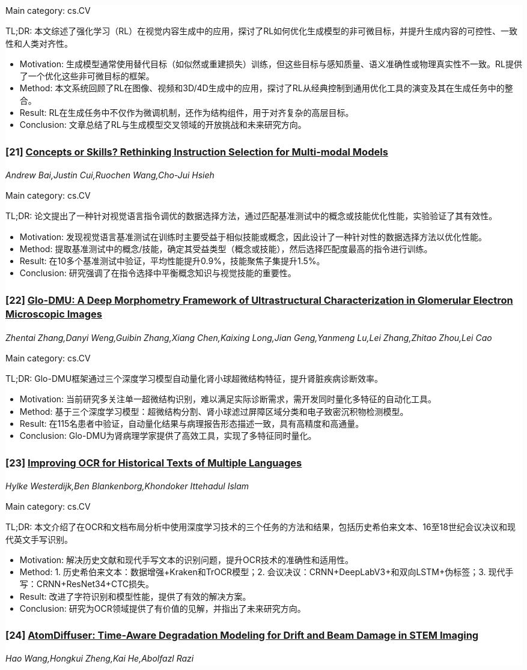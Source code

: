 Main category: cs.CV

TL;DR: 本文综述了强化学习（RL）在视觉内容生成中的应用，探讨了RL如何优化生成模型的非可微目标，并提升生成内容的可控性、一致性和人类对齐性。

- Motivation: 生成模型通常使用替代目标（如似然或重建损失）训练，但这些目标与感知质量、语义准确性或物理真实性不一致。RL提供了一个优化这些非可微目标的框架。
- Method: 本文系统回顾了RL在图像、视频和3D/4D生成中的应用，探讨了RL从经典控制到通用优化工具的演变及其在生成任务中的整合。
- Result: RL在生成任务中不仅作为微调机制，还作为结构组件，用于对齐复杂的高层目标。
- Conclusion: 文章总结了RL与生成模型交叉领域的开放挑战和未来研究方向。


### [21] [Concepts or Skills? Rethinking Instruction Selection for Multi-modal Models](https://arxiv.org/abs/2508.10339)
*Andrew Bai,Justin Cui,Ruochen Wang,Cho-Jui Hsieh*

Main category: cs.CV

TL;DR: 论文提出了一种针对视觉语言指令调优的数据选择方法，通过匹配基准测试中的概念或技能优化性能，实验验证了其有效性。

- Motivation: 发现视觉语言基准测试在训练时主要受益于相似技能或概念，因此设计了一种针对性的数据选择方法以优化性能。
- Method: 提取基准测试中的概念/技能，确定其受益类型（概念或技能），然后选择匹配度最高的指令进行训练。
- Result: 在10多个基准测试中验证，平均性能提升0.9%，技能聚焦子集提升1.5%。
- Conclusion: 研究强调了在指令选择中平衡概念知识与视觉技能的重要性。


### [22] [Glo-DMU: A Deep Morphometry Framework of Ultrastructural Characterization in Glomerular Electron Microscopic Images](https://arxiv.org/abs/2508.10351)
*Zhentai Zhang,Danyi Weng,Guibin Zhang,Xiang Chen,Kaixing Long,Jian Geng,Yanmeng Lu,Lei Zhang,Zhitao Zhou,Lei Cao*

Main category: cs.CV

TL;DR: Glo-DMU框架通过三个深度学习模型自动量化肾小球超微结构特征，提升肾脏疾病诊断效率。

- Motivation: 当前研究多关注单一超微结构识别，难以满足实际诊断需求，需开发同时量化多特征的自动化工具。
- Method: 基于三个深度学习模型：超微结构分割、肾小球滤过屏障区域分类和电子致密沉积物检测模型。
- Result: 在115名患者中验证，自动量化结果与病理报告形态描述一致，具有高精度和高通量。
- Conclusion: Glo-DMU为肾病理学家提供了高效工具，实现了多特征同时量化。


### [23] [Improving OCR for Historical Texts of Multiple Languages](https://arxiv.org/abs/2508.10356)
*Hylke Westerdijk,Ben Blankenborg,Khondoker Ittehadul Islam*

Main category: cs.CV

TL;DR: 本文介绍了在OCR和文档布局分析中使用深度学习技术的三个任务的方法和结果，包括历史希伯来文本、16至18世纪会议决议和现代英文手写识别。

- Motivation: 解决历史文献和现代手写文本的识别问题，提升OCR技术的准确性和适用性。
- Method: 1. 历史希伯来文本：数据增强+Kraken和TrOCR模型；2. 会议决议：CRNN+DeepLabV3+和双向LSTM+伪标签；3. 现代手写：CRNN+ResNet34+CTC损失。
- Result: 改进了字符识别和模型性能，提供了有效的解决方案。
- Conclusion: 研究为OCR领域提供了有价值的见解，并指出了未来研究方向。


### [24] [AtomDiffuser: Time-Aware Degradation Modeling for Drift and Beam Damage in STEM Imaging](https://arxiv.org/abs/2508.10359)
*Hao Wang,Hongkui Zheng,Kai He,Abolfazl Razi*
